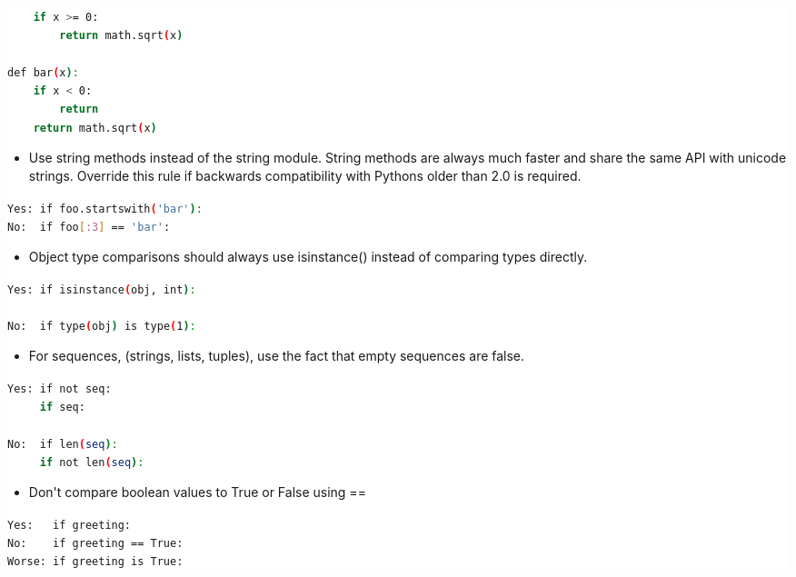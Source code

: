 ```bash
    if x >= 0:
        return math.sqrt(x)

def bar(x):
    if x < 0:
        return
    return math.sqrt(x)
```

- Use string methods instead of the string module. String methods are always much faster and share the same API with unicode strings. Override this rule if backwards compatibility with Pythons older than 2.0 is required.

```bash
Yes: if foo.startswith('bar'):
No:  if foo[:3] == 'bar':
```

- Object type comparisons should always use isinstance() instead of comparing types directly.

```bash
Yes: if isinstance(obj, int):

No:  if type(obj) is type(1):
```

- For sequences, (strings, lists, tuples), use the fact that empty sequences are false.

```bash
Yes: if not seq:
     if seq:

No:  if len(seq):
     if not len(seq):
```

- Don't compare boolean values to True or False using ==

```bash
Yes:   if greeting:
No:    if greeting == True:
Worse: if greeting is True:
```